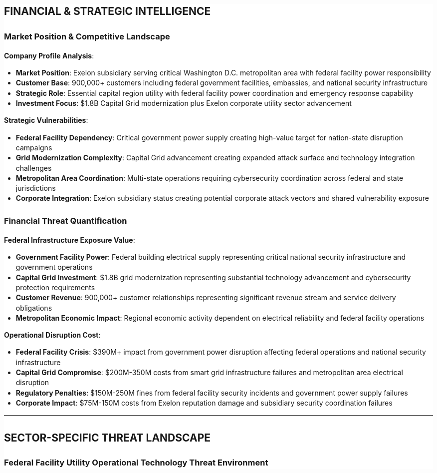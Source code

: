 ## FINANCIAL & STRATEGIC INTELLIGENCE

### Market Position & Competitive Landscape

**Company Profile Analysis**:
- **Market Position**: Exelon subsidiary serving critical Washington D.C. metropolitan area with federal facility power responsibility
- **Customer Base**: 900,000+ customers including federal government facilities, embassies, and national security infrastructure
- **Strategic Role**: Essential capital region utility with federal facility power coordination and emergency response capability
- **Investment Focus**: $1.8B Capital Grid modernization plus Exelon corporate utility sector advancement

**Strategic Vulnerabilities**:
- **Federal Facility Dependency**: Critical government power supply creating high-value target for nation-state disruption campaigns
- **Grid Modernization Complexity**: Capital Grid advancement creating expanded attack surface and technology integration challenges
- **Metropolitan Area Coordination**: Multi-state operations requiring cybersecurity coordination across federal and state jurisdictions
- **Corporate Integration**: Exelon subsidiary status creating potential corporate attack vectors and shared vulnerability exposure

### Financial Threat Quantification

**Federal Infrastructure Exposure Value**:
- **Government Facility Power**: Federal building electrical supply representing critical national security infrastructure and government operations
- **Capital Grid Investment**: $1.8B grid modernization representing substantial technology advancement and cybersecurity protection requirements
- **Customer Revenue**: 900,000+ customer relationships representing significant revenue stream and service delivery obligations
- **Metropolitan Economic Impact**: Regional economic activity dependent on electrical reliability and federal facility operations

**Operational Disruption Cost**:
- **Federal Facility Crisis**: $390M+ impact from government power disruption affecting federal operations and national security infrastructure
- **Capital Grid Compromise**: $200M-350M costs from smart grid infrastructure failures and metropolitan area electrical disruption
- **Regulatory Penalties**: $150M-250M fines from federal facility security incidents and government power supply failures
- **Corporate Impact**: $75M-150M costs from Exelon reputation damage and subsidiary security coordination failures

---

## SECTOR-SPECIFIC THREAT LANDSCAPE

### Federal Facility Utility Operational Technology Threat Environment
